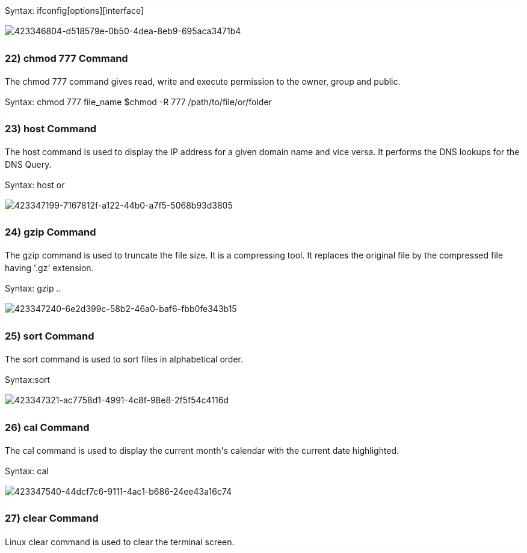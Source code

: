 Syntax: ifconfig[options][interface]


![423346804-d518579e-0b50-4dea-8eb9-695aca3471b4](https://github.com/user-attachments/assets/2a3f796e-3ec9-4ccc-bb75-2c34ec62f665)

### 22)	chmod 777 Command

The chmod 777 command gives read, write and execute permission to the owner, group and public.

Syntax: chmod 777 file_name
$chmod -R 777 /path/to/file/or/folder
 
### 23)	host Command

The host command is used to display the IP address for a given domain name and vice versa. It performs the DNS lookups for the DNS Query.

Syntax: host <domain name> or <ip address>


![423347199-7167812f-a122-44b0-a7f5-5068b93d3805](https://github.com/user-attachments/assets/ae4fe0c9-c90a-49e9-909d-7de6a891a69d)


### 24)	gzip Command

The gzip command is used to truncate the file size. It is a compressing tool. It replaces the original file by the compressed file having '.gz' extension.

Syntax: gzip <file1> <file2> <file3>..


![423347240-6e2d399c-58b2-46a0-baf6-fbb0fe343b15](https://github.com/user-attachments/assets/964d75b1-0e52-4ee2-a740-6c32ab7aef99)


### 25)	sort Command

The sort command is used to sort files in alphabetical order.

Syntax:sort <file name>


![423347321-ac7758d1-4991-4c8f-98e8-2f5f54c4116d](https://github.com/user-attachments/assets/d2ca4983-dcd8-4f23-a69f-a698192ca238)

 
### 26)	cal Command

The cal command is used to display the current month's calendar with the current date highlighted.

Syntax: cal


![423347540-44dcf7c6-9111-4ac1-b686-24ee43a16c74](https://github.com/user-attachments/assets/acd2a8fc-f378-47e2-82c2-81658abebbbb)


### 27)	clear Command

Linux clear command is used to clear the terminal screen.
